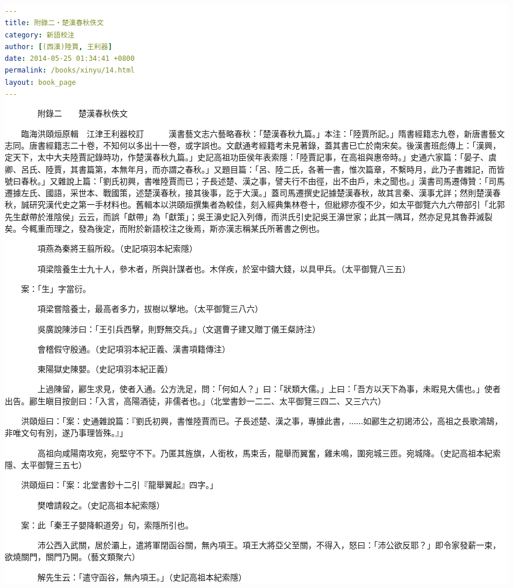 ```yaml
---
title: 附錄二・楚漢春秋佚文
category: 新語校注
author: [(西漢)陸賈, 王利器]
date: 2014-05-25 01:34:41 +0800
permalink: /books/xinyu/14.html
layout: book_page
---
```


<span class="s3">　　　　附錄二　　楚漢春秋佚文</span>

　　臨海洪頤烜原輯　江津王利器校訂　　　漢書藝文志六藝略春秋：「楚漢春秋九篇。」本注：「陸賈所記。」隋書經籍志九卷，新唐書藝文志同。唐書經籍志二十卷，不知何以多出十一卷，或字誤也。文獻通考經籍考未見著錄，蓋其書已亡於南宋矣。後漢書班彪傳上：「漢興，定天下，太中大夫陸賈記錄時功，作楚漢春秋九篇。」史記高祖功臣侯年表索隱：「陸賈記事，在高祖與惠帝時。」史通六家篇：「晏子、虞卿、呂氏、陸賈，其書篇第，本無年月，而亦謂之春秋。」又題目篇：「呂、陸二氏，各著一書，惟次篇章，不繫時月，此乃子書雜記，而皆號曰春秋。」又雜說上篇：「劉氏初興，書唯陸賈而已；子長述楚、漢之事，譬夫行不由徑，出不由戶，未之聞也。」漢書司馬遷傳贊：「司馬遷據左氏、國語，采世本、戰國策，述楚漢春秋，接其後事，訖于大漢。」蓋司馬遷撰史記據楚漢春秋，故其言秦、漢事尤詳；然則楚漢春秋，誠研究漢代史之第一手材料也。舊輯本以洪頤烜撰集者為較佳，刻入經典集林卷十，但紕繆亦復不少，如太平御覽六九六帶部引「北郭先生獻帶於淮陰侯」云云，而誤「獻帶」為「獻策」；吳王濞史記入列傳，而洪氏引史記吳王濞世家；此其一隅耳，然亦足見其魯莽滅裂矣。今輒重而理之，發為後定，而附於新語校注之後焉，斯亦漢志稱某氏所著書之例也。

 
　　<span class="q">　　項燕為秦將王翦所殺。</span>（史記項羽本紀索隱）

 
　　<span class="q">　　項梁陰養生士九十人，參木者，所與計謀者也。木佯疾，於室中鑄大錢，以具甲兵。</span>（太平御覽八三五）

 
　　案：「生」字當衍。

 
　　<span class="q">　　項梁嘗陰養士，最高者多力，拔樹以擊地。</span>（太平御覽三八六）

 
　　<span class="q">　　吳廣說陳涉曰：「王引兵西擊，則野無交兵。」</span>（文選曹子建又贈丁儀王粲詩注）

 
　　<span class="q">　　會稽假守殷通。</span>（史記項羽本紀正義、漢書項籍傳注）

 
　　<span class="q">　　東陽獄史陳嬰。</span>（史記項羽本紀正義）

 
　　<span class="q">　　上過陳留，酈生求見，使者入通。公方洗足，問：「何如人？」曰：「狀類大儒。」上曰：「吾方以天下為事，未暇見大儒也。」使者出告。酈生瞋目按劍曰：「入言，高陽酒徒，非儒者也。」</span>（北堂書鈔一二二、太平御覽三四二、又三六六）

 
　　洪頤烜曰：「案：史通雜說篇：『劉氏初興，書惟陸賈而已。子長述楚、漢之事，專據此書，……如酈生之初謁沛公，高祖之長歌鴻鵠，非唯文句有別，遂乃事理皆殊。』」

 
　　<span class="q">　　高祖向咸陽南攻宛，宛堅守不下。乃匿其旌旗，人銜枚，馬束舌，龍舉而翼奮，雞未鳴，圍宛城三匝。宛城降。</span>（史記高祖本紀索隱、太平御覽三五七）

 
　　洪頤烜曰：「案：北堂書鈔十二引『龍舉翼起』四字。」

 
　　<span class="q">　　樊噲請殺之。</span>（史記高祖本紀索隱）

 
　　案：此「秦王子嬰降軹道旁」句，索隱所引也。

 
　　<span class="q">　　沛公西入武關，居於灞上，遣將軍閉函谷關，無內項王。項王大將亞父至關，不得入，怒曰：「沛公欲反耶？」即令家發薪一束，欲燒關門，關門乃開。</span>（藝文類聚六）

 
　　<span class="q">　　解先生云：「遣守函谷，無內項王。」</span>（史記高祖本紀索隱）
